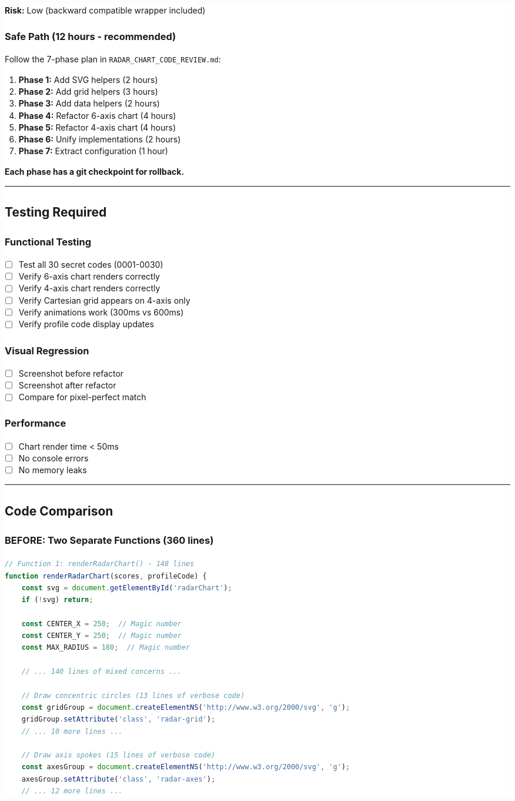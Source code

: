 **Risk:** Low (backward compatible wrapper included)

### Safe Path (12 hours - recommended)
Follow the 7-phase plan in `RADAR_CHART_CODE_REVIEW.md`:
1. **Phase 1:** Add SVG helpers (2 hours)
2. **Phase 2:** Add grid helpers (3 hours)
3. **Phase 3:** Add data helpers (2 hours)
4. **Phase 4:** Refactor 6-axis chart (4 hours)
5. **Phase 5:** Refactor 4-axis chart (4 hours)
6. **Phase 6:** Unify implementations (2 hours)
7. **Phase 7:** Extract configuration (1 hour)

**Each phase has a git checkpoint for rollback.**

---

## Testing Required

### Functional Testing
- [ ] Test all 30 secret codes (0001-0030)
- [ ] Verify 6-axis chart renders correctly
- [ ] Verify 4-axis chart renders correctly
- [ ] Verify Cartesian grid appears on 4-axis only
- [ ] Verify animations work (300ms vs 600ms)
- [ ] Verify profile code display updates

### Visual Regression
- [ ] Screenshot before refactor
- [ ] Screenshot after refactor
- [ ] Compare for pixel-perfect match

### Performance
- [ ] Chart render time < 50ms
- [ ] No console errors
- [ ] No memory leaks

---

## Code Comparison

### BEFORE: Two Separate Functions (360 lines)

```javascript
// Function 1: renderRadarChart() - 148 lines
function renderRadarChart(scores, profileCode) {
    const svg = document.getElementById('radarChart');
    if (!svg) return;

    const CENTER_X = 250;  // Magic number
    const CENTER_Y = 250;  // Magic number
    const MAX_RADIUS = 180;  // Magic number

    // ... 140 lines of mixed concerns ...

    // Draw concentric circles (13 lines of verbose code)
    const gridGroup = document.createElementNS('http://www.w3.org/2000/svg', 'g');
    gridGroup.setAttribute('class', 'radar-grid');
    // ... 10 more lines ...

    // Draw axis spokes (15 lines of verbose code)
    const axesGroup = document.createElementNS('http://www.w3.org/2000/svg', 'g');
    axesGroup.setAttribute('class', 'radar-axes');
    // ... 12 more lines ...
```